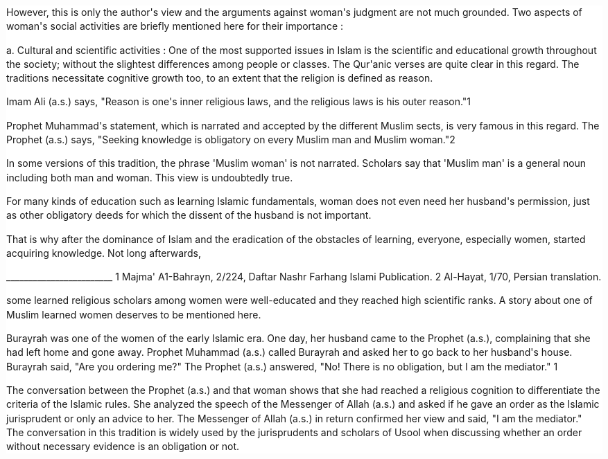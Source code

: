 However, this is only the author's view and the arguments against
woman's judgment are not much grounded. Two aspects of woman's social
activities are briefly mentioned here for their importance :

a. Cultural and scientific activities : One of the most supported
issues in Islam is the scientific and educational growth throughout the
society; without the slightest differences among people or classes. The
Qur'anic verses are quite clear in this regard. The traditions
necessitate cognitive growth too, to an extent that the religion is
defined as reason.

Imam Ali (a.s.) says, "Reason is one's inner religious laws, and the
religious laws is his outer reason."1

Prophet Muhammad's statement, which is narrated and accepted by the
different Muslim sects, is very famous in this regard. The Prophet
(a.s.) says, "Seeking knowledge is obligatory on every Muslim man and
Muslim woman."2

In some versions of this tradition, the phrase 'Muslim woman' is not
narrated. Scholars say that 'Muslim man' is a general noun including
both man and woman. This view is undoubtedly true.

For many kinds of education such as learning Islamic fundamentals,
woman does not even need her husband's permission, just as other
obligatory deeds for which the dissent of the husband is not
important.

That is why after the dominance of Islam and the eradication of the
obstacles of learning, everyone, especially women, started acquiring
knowledge. Not long afterwards,

\_\_\_\_\_\_\_\_\_\_\_\_\_\_\_\_\_\_\_\_\_\_\_\_
1 Majma' A1-Bahrayn, 2/224, Daftar Nashr Farhang Islami Publication.
2 Al-Hayat, 1/70, Persian translation.

some learned religious scholars among women were well-educated and they
reached high scientific ranks. A story about one of Muslim learned women
deserves to be mentioned here.

Burayrah was one of the women of the early Islamic era. One day, her
husband came to the Prophet (a.s.), complaining that she had left home
and gone away. Prophet Muhammad (a.s.) called Burayrah and asked her to
go back to her husband's house. Burayrah said, "Are you ordering me?"
The Prophet (a.s.) answered, "No! There is no obligation, but I am the
mediator." 1

The conversation between the Prophet (a.s.) and that woman shows that
she had reached a religious cognition to differentiate the criteria of
the Islamic rules. She analyzed the speech of the Messenger of Allah
(a.s.) and asked if he gave an order as the Islamic jurisprudent or only
an advice to her. The Messenger of Allah (a.s.) in return confirmed her
view and said, "I am the mediator." The conversation in this tradition
is widely used by the jurisprudents and scholars of Usool when
discussing whether an order without necessary evidence is an obligation
or not.
